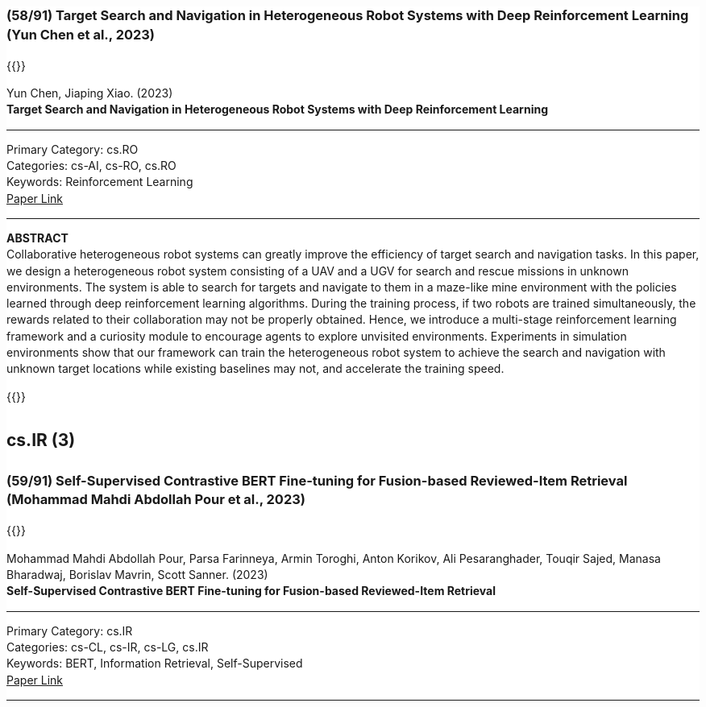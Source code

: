 ### (58/91) Target Search and Navigation in Heterogeneous Robot Systems with Deep Reinforcement Learning (Yun Chen et al., 2023)

{{<citation>}}

Yun Chen, Jiaping Xiao. (2023)  
**Target Search and Navigation in Heterogeneous Robot Systems with Deep Reinforcement Learning**  

---
Primary Category: cs.RO  
Categories: cs-AI, cs-RO, cs.RO  
Keywords: Reinforcement Learning  
[Paper Link](http://arxiv.org/abs/2308.00331v1)  

---


**ABSTRACT**  
Collaborative heterogeneous robot systems can greatly improve the efficiency of target search and navigation tasks. In this paper, we design a heterogeneous robot system consisting of a UAV and a UGV for search and rescue missions in unknown environments. The system is able to search for targets and navigate to them in a maze-like mine environment with the policies learned through deep reinforcement learning algorithms. During the training process, if two robots are trained simultaneously, the rewards related to their collaboration may not be properly obtained. Hence, we introduce a multi-stage reinforcement learning framework and a curiosity module to encourage agents to explore unvisited environments. Experiments in simulation environments show that our framework can train the heterogeneous robot system to achieve the search and navigation with unknown target locations while existing baselines may not, and accelerate the training speed.

{{</citation>}}


## cs.IR (3)



### (59/91) Self-Supervised Contrastive BERT Fine-tuning for Fusion-based Reviewed-Item Retrieval (Mohammad Mahdi Abdollah Pour et al., 2023)

{{<citation>}}

Mohammad Mahdi Abdollah Pour, Parsa Farinneya, Armin Toroghi, Anton Korikov, Ali Pesaranghader, Touqir Sajed, Manasa Bharadwaj, Borislav Mavrin, Scott Sanner. (2023)  
**Self-Supervised Contrastive BERT Fine-tuning for Fusion-based Reviewed-Item Retrieval**  

---
Primary Category: cs.IR  
Categories: cs-CL, cs-IR, cs-LG, cs.IR  
Keywords: BERT, Information Retrieval, Self-Supervised  
[Paper Link](http://arxiv.org/abs/2308.00762v1)  

---
